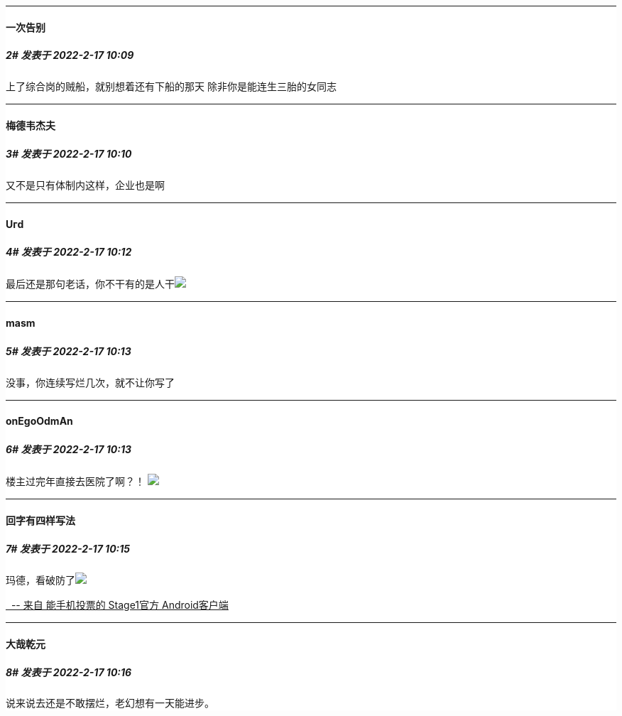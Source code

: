 *****

####  一次告别  
##### 2#       发表于 2022-2-17 10:09

上了综合岗的贼船，就别想着还有下船的那天
除非你是能连生三胎的女同志

*****

####  梅德韦杰夫  
##### 3#       发表于 2022-2-17 10:10

又不是只有体制内这样，企业也是啊

*****

####  Uгd  
##### 4#       发表于 2022-2-17 10:12

最后还是那句老话，你不干有的是人干<img src="https://static.saraba1st.com/image/smiley/carton2017/002.png" referrerpolicy="no-referrer">

*****

####  masm  
##### 5#       发表于 2022-2-17 10:13

没事，你连续写烂几次，就不让你写了

*****

####  onEgoOdmAn  
##### 6#       发表于 2022-2-17 10:13

楼主过完年直接去医院了啊？！
<img src="https://static.saraba1st.com/image/smiley/face2017/091.png" referrerpolicy="no-referrer">

*****

####  回字有四样写法  
##### 7#       发表于 2022-2-17 10:15

玛德，看破防了<img src="https://static.saraba1st.com/image/smiley/face2017/151.png" referrerpolicy="no-referrer">

[  -- 来自 能手机投票的 Stage1官方 Android客户端](https://www.coolapk.com/apk/140634)

*****

####  大哉乾元  
##### 8#       发表于 2022-2-17 10:16

说来说去还是不敢摆烂，老幻想有一天能进步。
